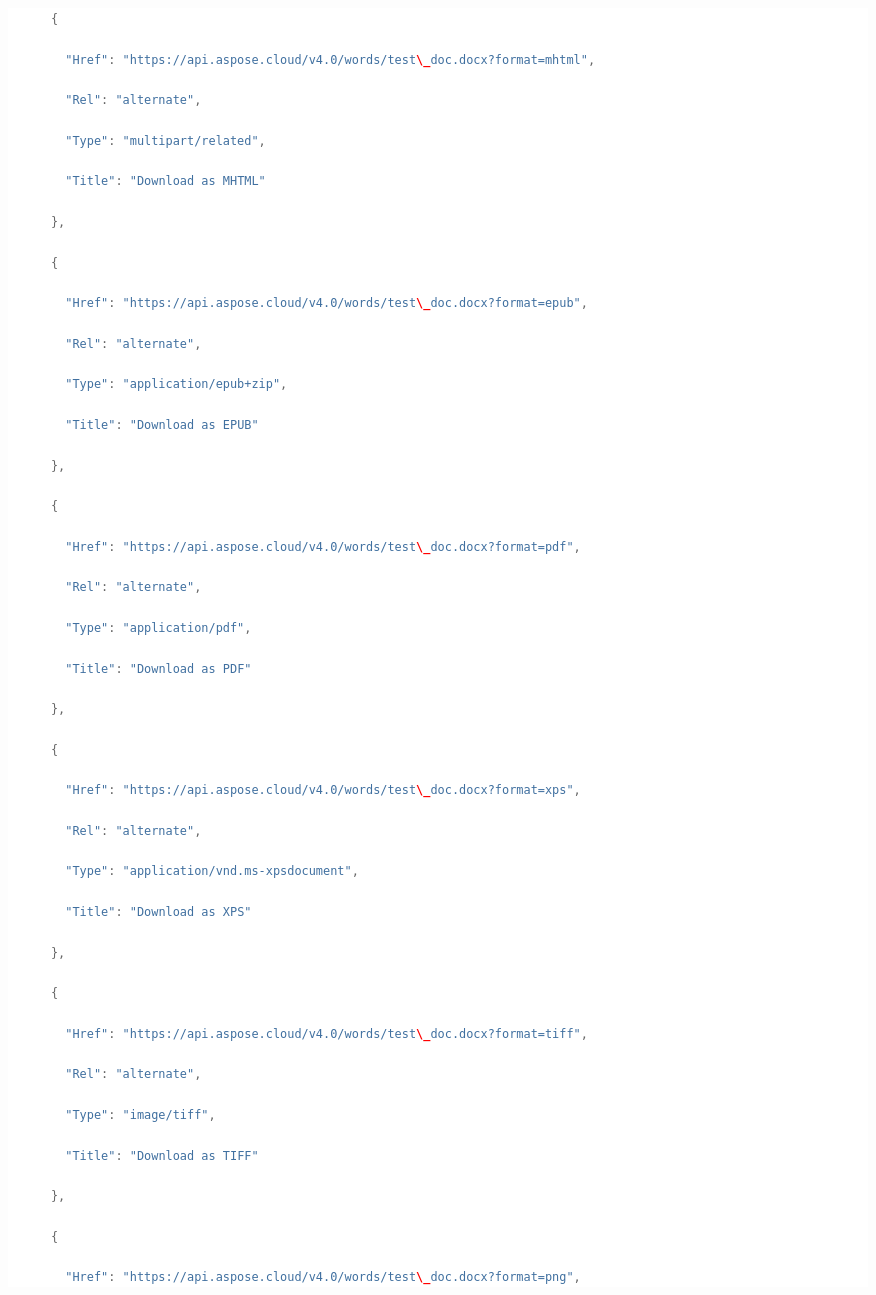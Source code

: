 ```java
      {

        "Href": "https://api.aspose.cloud/v4.0/words/test\_doc.docx?format=mhtml",

        "Rel": "alternate",

        "Type": "multipart/related",

        "Title": "Download as MHTML"

      },

      {

        "Href": "https://api.aspose.cloud/v4.0/words/test\_doc.docx?format=epub",

        "Rel": "alternate",

        "Type": "application/epub+zip",

        "Title": "Download as EPUB"

      },

      {

        "Href": "https://api.aspose.cloud/v4.0/words/test\_doc.docx?format=pdf",

        "Rel": "alternate",

        "Type": "application/pdf",

        "Title": "Download as PDF"

      },

      {

        "Href": "https://api.aspose.cloud/v4.0/words/test\_doc.docx?format=xps",

        "Rel": "alternate",

        "Type": "application/vnd.ms-xpsdocument",

        "Title": "Download as XPS"

      },

      {

        "Href": "https://api.aspose.cloud/v4.0/words/test\_doc.docx?format=tiff",

        "Rel": "alternate",

        "Type": "image/tiff",

        "Title": "Download as TIFF"

      },

      {

        "Href": "https://api.aspose.cloud/v4.0/words/test\_doc.docx?format=png",
```